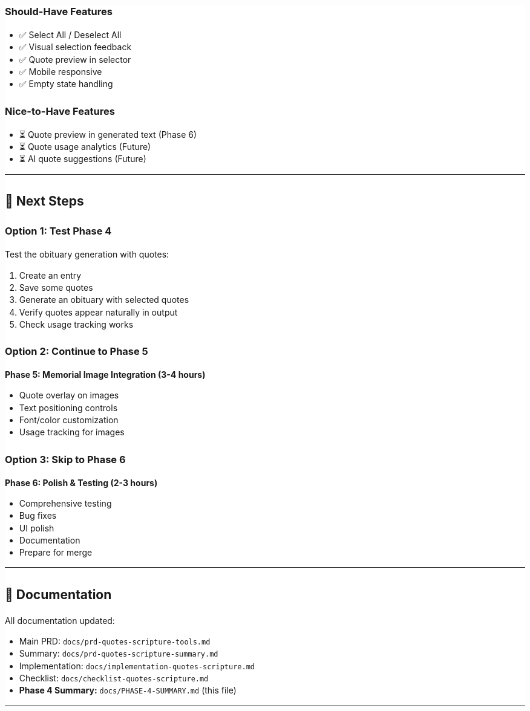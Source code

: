 ### Should-Have Features
- ✅ Select All / Deselect All
- ✅ Visual selection feedback
- ✅ Quote preview in selector
- ✅ Mobile responsive
- ✅ Empty state handling

### Nice-to-Have Features
- ⏳ Quote preview in generated text (Phase 6)
- ⏳ Quote usage analytics (Future)
- ⏳ AI quote suggestions (Future)

---

## 🚀 Next Steps

### Option 1: Test Phase 4
Test the obituary generation with quotes:
1. Create an entry
2. Save some quotes
3. Generate an obituary with selected quotes
4. Verify quotes appear naturally in output
5. Check usage tracking works

### Option 2: Continue to Phase 5
**Phase 5: Memorial Image Integration (3-4 hours)**
- Quote overlay on images
- Text positioning controls
- Font/color customization
- Usage tracking for images

### Option 3: Skip to Phase 6
**Phase 6: Polish & Testing (2-3 hours)**
- Comprehensive testing
- Bug fixes
- UI polish
- Documentation
- Prepare for merge

---

## 📖 Documentation

All documentation updated:
- Main PRD: `docs/prd-quotes-scripture-tools.md`
- Summary: `docs/prd-quotes-scripture-summary.md`
- Implementation: `docs/implementation-quotes-scripture.md`
- Checklist: `docs/checklist-quotes-scripture.md`
- **Phase 4 Summary:** `docs/PHASE-4-SUMMARY.md` (this file)

---